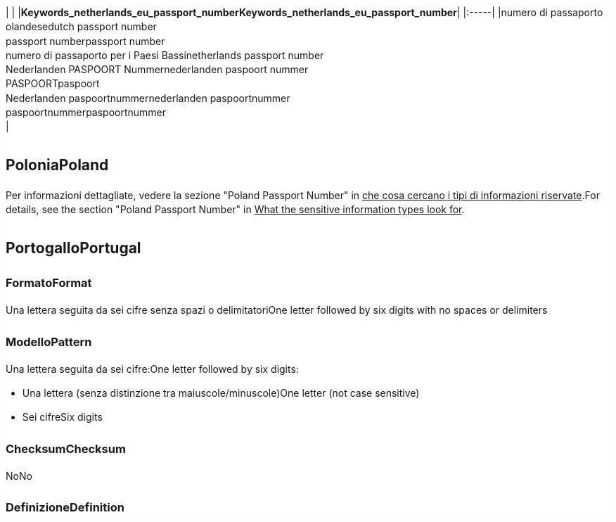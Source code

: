 <span data-ttu-id="a9f39-436">| |</span><span class="sxs-lookup"><span data-stu-id="a9f39-436"></span></span>
|<span data-ttu-id="a9f39-437">**Keywords_netherlands_eu_passport_number**</span><span class="sxs-lookup"><span data-stu-id="a9f39-437">**Keywords_netherlands_eu_passport_number**</span></span>|
|:-----|
|<span data-ttu-id="a9f39-438">numero di passaporto olandese</span><span class="sxs-lookup"><span data-stu-id="a9f39-438">dutch passport number</span></span>  <br/> <span data-ttu-id="a9f39-439">passport number</span><span class="sxs-lookup"><span data-stu-id="a9f39-439">passport number</span></span>  <br/> <span data-ttu-id="a9f39-440">numero di passaporto per i Paesi Bassi</span><span class="sxs-lookup"><span data-stu-id="a9f39-440">netherlands passport number</span></span>  <br/> <span data-ttu-id="a9f39-441">Nederlanden PASPOORT Nummer</span><span class="sxs-lookup"><span data-stu-id="a9f39-441">nederlanden paspoort nummer</span></span>  <br/> <span data-ttu-id="a9f39-442">PASPOORT</span><span class="sxs-lookup"><span data-stu-id="a9f39-442">paspoort</span></span>  <br/> <span data-ttu-id="a9f39-443">Nederlanden paspoortnummer</span><span class="sxs-lookup"><span data-stu-id="a9f39-443">nederlanden paspoortnummer</span></span>  <br/> <span data-ttu-id="a9f39-444">paspoortnummer</span><span class="sxs-lookup"><span data-stu-id="a9f39-444">paspoortnummer</span></span>  <br/> |
   
## <a name="poland"></a><span data-ttu-id="a9f39-445">Polonia</span><span class="sxs-lookup"><span data-stu-id="a9f39-445">Poland</span></span>

<span data-ttu-id="a9f39-446">Per informazioni dettagliate, vedere la sezione "Poland Passport Number" in [che cosa cercano i tipi di informazioni riservate](what-the-sensitive-information-types-look-for.md).</span><span class="sxs-lookup"><span data-stu-id="a9f39-446">For details, see the section "Poland Passport Number" in [What the sensitive information types look for](what-the-sensitive-information-types-look-for.md).</span></span>
  
## <a name="portugal"></a><span data-ttu-id="a9f39-447">Portogallo</span><span class="sxs-lookup"><span data-stu-id="a9f39-447">Portugal</span></span>

### <a name="format"></a><span data-ttu-id="a9f39-448">Formato</span><span class="sxs-lookup"><span data-stu-id="a9f39-448">Format</span></span>

<span data-ttu-id="a9f39-449">Una lettera seguita da sei cifre senza spazi o delimitatori</span><span class="sxs-lookup"><span data-stu-id="a9f39-449">One letter followed by six digits with no spaces or delimiters</span></span>
  
### <a name="pattern"></a><span data-ttu-id="a9f39-450">Modello</span><span class="sxs-lookup"><span data-stu-id="a9f39-450">Pattern</span></span>

<span data-ttu-id="a9f39-451">Una lettera seguita da sei cifre:</span><span class="sxs-lookup"><span data-stu-id="a9f39-451">One letter followed by six digits:</span></span>
  
- <span data-ttu-id="a9f39-452">Una lettera (senza distinzione tra maiuscole/minuscole)</span><span class="sxs-lookup"><span data-stu-id="a9f39-452">One letter (not case sensitive)</span></span>
    
- <span data-ttu-id="a9f39-453">Sei cifre</span><span class="sxs-lookup"><span data-stu-id="a9f39-453">Six digits</span></span>
    
### <a name="checksum"></a><span data-ttu-id="a9f39-454">Checksum</span><span class="sxs-lookup"><span data-stu-id="a9f39-454">Checksum</span></span>

<span data-ttu-id="a9f39-455">No</span><span class="sxs-lookup"><span data-stu-id="a9f39-455">No</span></span>
  
### <a name="definition"></a><span data-ttu-id="a9f39-456">Definizione</span><span class="sxs-lookup"><span data-stu-id="a9f39-456">Definition</span></span>
